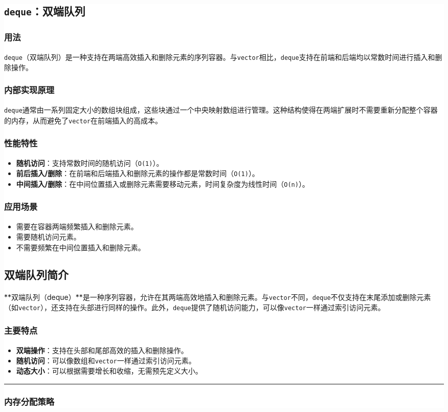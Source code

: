 ## `deque`：双端队列



### 用法



`deque`（双端队列）是一种支持在两端高效插入和删除元素的序列容器。与`vector`相比，`deque`支持在前端和后端均以常数时间进行插入和删除操作。



### 内部实现原理



`deque`通常由一系列固定大小的数组块组成，这些块通过一个中央映射数组进行管理。这种结构使得在两端扩展时不需要重新分配整个容器的内存，从而避免了`vector`在前端插入的高成本。



### 性能特性



- **随机访问**：支持常数时间的随机访问（`O(1)`）。
- **前后插入/删除**：在前端和后端插入和删除元素的操作都是常数时间（`O(1)`）。
- **中间插入/删除**：在中间位置插入或删除元素需要移动元素，时间复杂度为线性时间（`O(n)`）。



### 应用场景



- 需要在容器两端频繁插入和删除元素。
- 需要随机访问元素。
- 不需要频繁在中间位置插入和删除元素。



## 双端队列简介



**双端队列（deque）**是一种序列容器，允许在其两端高效地插入和删除元素。与`vector`不同，`deque`不仅支持在末尾添加或删除元素（如`vector`），还支持在头部进行同样的操作。此外，`deque`提供了随机访问能力，可以像`vector`一样通过索引访问元素。



### 主要特点



- **双端操作**：支持在头部和尾部高效的插入和删除操作。
- **随机访问**：可以像数组和`vector`一样通过索引访问元素。
- **动态大小**：可以根据需要增长和收缩，无需预先定义大小。



------



### 内存分配策略
